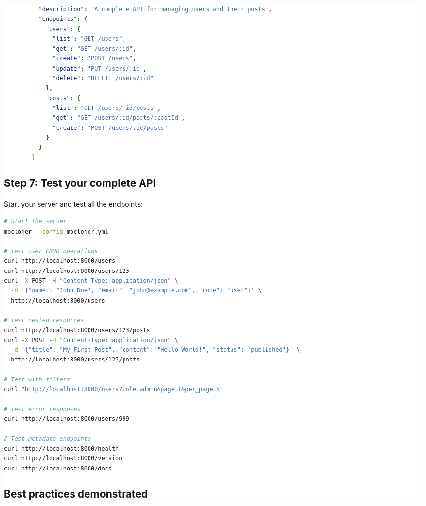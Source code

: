 ```yaml
          "description": "A complete API for managing users and their posts",
          "endpoints": {
            "users": {
              "list": "GET /users",
              "get": "GET /users/:id",
              "create": "POST /users",
              "update": "PUT /users/:id",
              "delete": "DELETE /users/:id"
            },
            "posts": {
              "list": "GET /users/:id/posts",
              "get": "GET /users/:id/posts/:postId",
              "create": "POST /users/:id/posts"
            }
          }
        }
```

## Step 7: Test your complete API

Start your server and test all the endpoints:

```bash
# Start the server
moclojer --config moclojer.yml

# Test user CRUD operations
curl http://localhost:8000/users
curl http://localhost:8000/users/123
curl -X POST -H "Content-Type: application/json" \
  -d '{"name": "John Doe", "email": "john@example.com", "role": "user"}' \
  http://localhost:8000/users

# Test nested resources
curl http://localhost:8000/users/123/posts
curl -X POST -H "Content-Type: application/json" \
  -d '{"title": "My First Post", "content": "Hello World!", "status": "published"}' \
  http://localhost:8000/users/123/posts

# Test with filters
curl "http://localhost:8000/users?role=admin&page=1&per_page=5"

# Test error responses
curl http://localhost:8000/users/999

# Test metadata endpoints
curl http://localhost:8000/health
curl http://localhost:8000/version
curl http://localhost:8000/docs
```

## Best practices demonstrated
